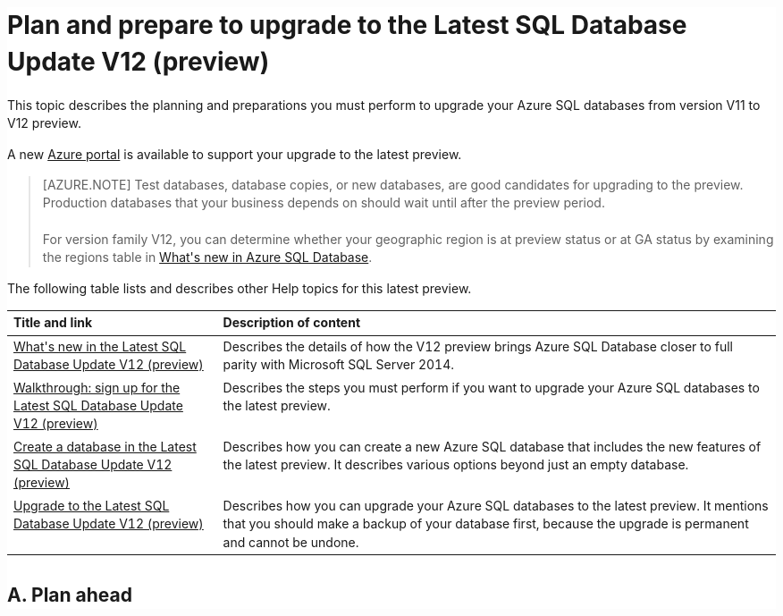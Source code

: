 <properties 
	pageTitle="Plan and prepare to upgrade to the Latest SQL Database Update V12 (preview)" 
	description="Describes the preparations and limitations involved in upgrading to the Azure SQL Database update for V12." 
	services="sql-database" 
	documentationCenter="" 
	authors="MightyPen" 
	manager="jeffreyg" 
	editor=""/>

<tags 
	ms.service="sql-database" 
	ms.workload="sql-database" 
	ms.tgt_pltfrm="na" 
	ms.devlang="na" 
	ms.topic="article" 
	ms.date="03/03/2015" 
	ms.author="genemi"/>


# Plan and prepare to upgrade to the Latest SQL Database Update V12 (preview)



This topic describes the planning and preparations you must perform to upgrade your Azure SQL databases from version V11 to V12 preview.

A new [Azure portal](http://portal.azure.com/) is available to support your upgrade to the latest preview.

> [AZURE.NOTE]
> Test databases, database copies, or new databases, are good candidates for upgrading to the preview. Production databases that your business depends on should wait until after the preview period.<br/><br/>
> For version family V12, you can determine whether your geographic region is at preview status or at GA status by examining the regions table in [What's new in Azure SQL Database](http://azure.microsoft.com/documentation/articles/sql-database-preview-whats-new/#V12AzureSqlDbPreviewGaTable).


The following table lists and describes other Help topics for this latest preview.

| Title and link | Description of content |
| :--- | :--- |
| [What's new in the Latest SQL Database Update V12 (preview)](http://azure.microsoft.com/documentation/articles/sql-database-preview-whats-new/) | Describes the details of how the V12 preview brings Azure SQL Database closer to full parity with Microsoft SQL Server 2014. |
| [Walkthrough: sign up for the Latest SQL Database Update V12 (preview)](http://azure.microsoft.com/documentation/articles/sql-database-preview-sign-up/) | Describes the steps you must perform if you want to upgrade your Azure SQL databases to the latest preview. |
| [Create a database in the Latest SQL Database Update V12 (preview)](http://azure.microsoft.com/documentation/articles/sql-database-preview-create/) | Describes how you can create a new Azure SQL database that includes the new features of the latest preview. It describes various options beyond just an empty database. |
| [Upgrade to the Latest SQL Database Update V12 (preview)](http://azure.microsoft.com/documentation/articles/sql-database-preview-upgrade/) | Describes how you can upgrade your Azure SQL databases to the latest preview. It mentions that you should make a backup of your database first, because the upgrade is permanent and cannot be undone. |




## A. Plan ahead


[Subheading 1]: #subheading-1